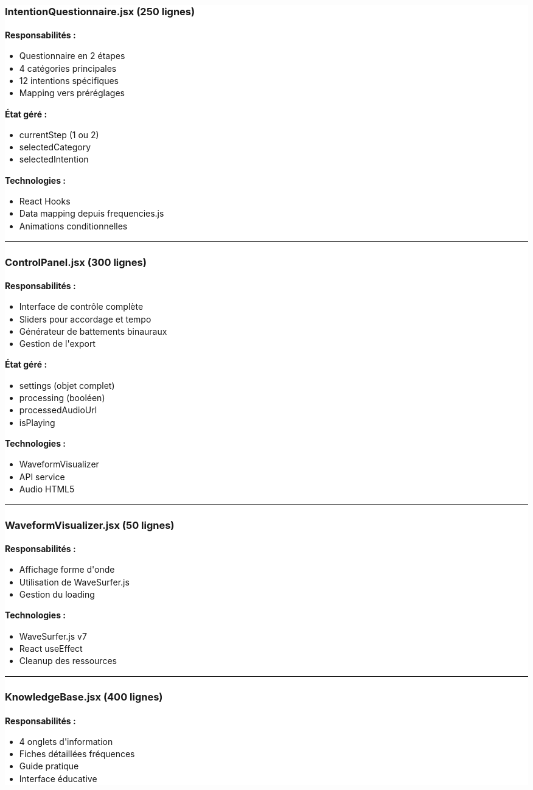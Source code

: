 ### IntentionQuestionnaire.jsx (250 lignes)
**Responsabilités :**
- Questionnaire en 2 étapes
- 4 catégories principales
- 12 intentions spécifiques
- Mapping vers préréglages

**État géré :**
- currentStep (1 ou 2)
- selectedCategory
- selectedIntention

**Technologies :**
- React Hooks
- Data mapping depuis frequencies.js
- Animations conditionnelles

---

### ControlPanel.jsx (300 lignes)
**Responsabilités :**
- Interface de contrôle complète
- Sliders pour accordage et tempo
- Générateur de battements binauraux
- Gestion de l'export

**État géré :**
- settings (objet complet)
- processing (booléen)
- processedAudioUrl
- isPlaying

**Technologies :**
- WaveformVisualizer
- API service
- Audio HTML5

---

### WaveformVisualizer.jsx (50 lignes)
**Responsabilités :**
- Affichage forme d'onde
- Utilisation de WaveSurfer.js
- Gestion du loading

**Technologies :**
- WaveSurfer.js v7
- React useEffect
- Cleanup des ressources

---

### KnowledgeBase.jsx (400 lignes)
**Responsabilités :**
- 4 onglets d'information
- Fiches détaillées fréquences
- Guide pratique
- Interface éducative
